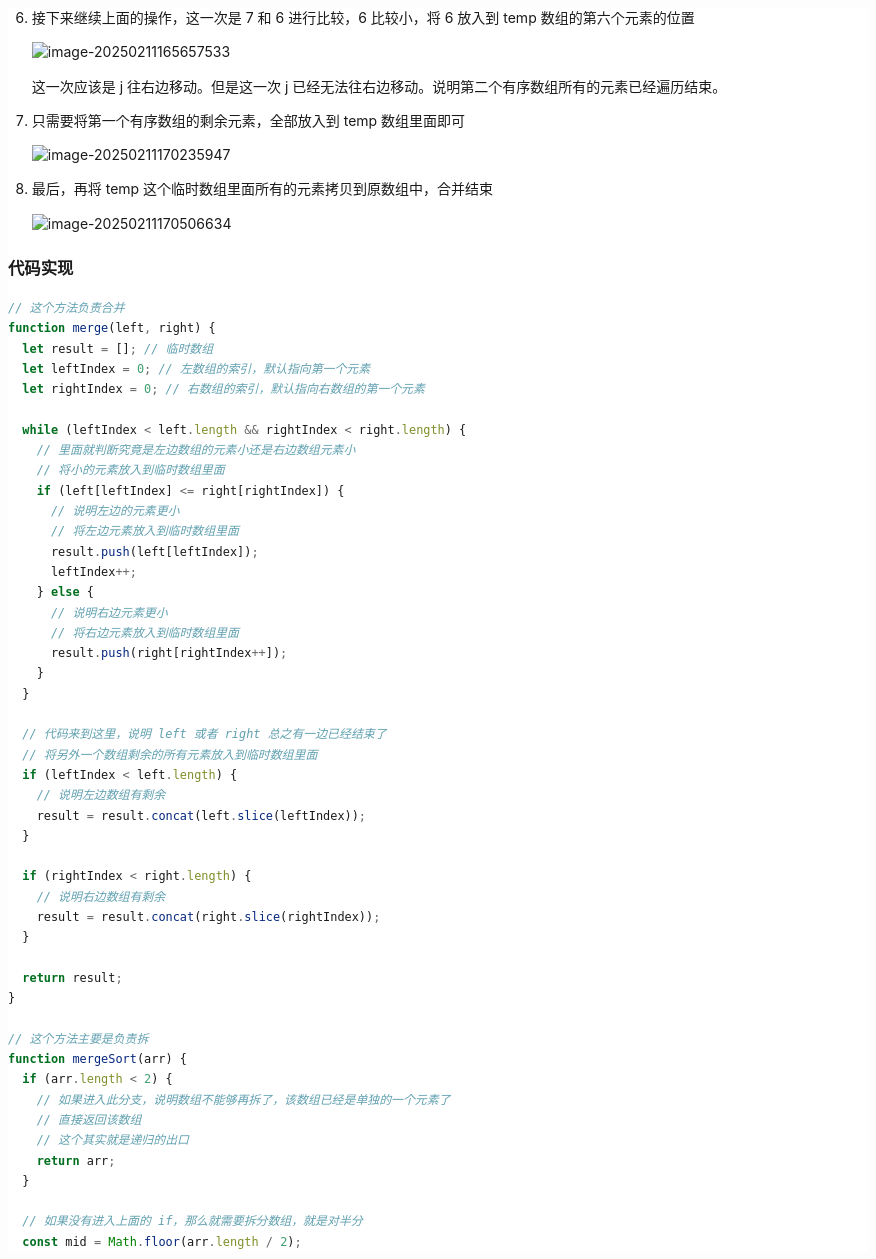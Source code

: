 6. 接下来继续上面的操作，这一次是 7 和 6 进行比较，6 比较小，将 6 放入到 temp 数组的第六个元素的位置

   ![image-20250211165657533](https://xiejie-typora.oss-cn-chengdu.aliyuncs.com/2025-02-11-085657.png)

   这一次应该是 j 往右边移动。但是这一次 j 已经无法往右边移动。说明第二个有序数组所有的元素已经遍历结束。

7. 只需要将第一个有序数组的剩余元素，全部放入到 temp 数组里面即可

   ![image-20250211170235947](https://xiejie-typora.oss-cn-chengdu.aliyuncs.com/2025-02-11-090236.png)

8. 最后，再将 temp 这个临时数组里面所有的元素拷贝到原数组中，合并结束

   ![image-20250211170506634](https://xiejie-typora.oss-cn-chengdu.aliyuncs.com/2025-02-11-090506.png)



### 代码实现

```js
// 这个方法负责合并
function merge(left, right) {
  let result = []; // 临时数组
  let leftIndex = 0; // 左数组的索引，默认指向第一个元素
  let rightIndex = 0; // 右数组的索引，默认指向右数组的第一个元素

  while (leftIndex < left.length && rightIndex < right.length) {
    // 里面就判断究竟是左边数组的元素小还是右边数组元素小
    // 将小的元素放入到临时数组里面
    if (left[leftIndex] <= right[rightIndex]) {
      // 说明左边的元素更小
      // 将左边元素放入到临时数组里面
      result.push(left[leftIndex]);
      leftIndex++;
    } else {
      // 说明右边元素更小
      // 将右边元素放入到临时数组里面
      result.push(right[rightIndex++]);
    }
  }

  // 代码来到这里，说明 left 或者 right 总之有一边已经结束了
  // 将另外一个数组剩余的所有元素放入到临时数组里面
  if (leftIndex < left.length) {
    // 说明左边数组有剩余
    result = result.concat(left.slice(leftIndex));
  }

  if (rightIndex < right.length) {
    // 说明右边数组有剩余
    result = result.concat(right.slice(rightIndex));
  }

  return result;
}

// 这个方法主要是负责拆
function mergeSort(arr) {
  if (arr.length < 2) {
    // 如果进入此分支，说明数组不能够再拆了，该数组已经是单独的一个元素了
    // 直接返回该数组
    // 这个其实就是递归的出口
    return arr;
  }

  // 如果没有进入上面的 if，那么就需要拆分数组，就是对半分
  const mid = Math.floor(arr.length / 2);
```